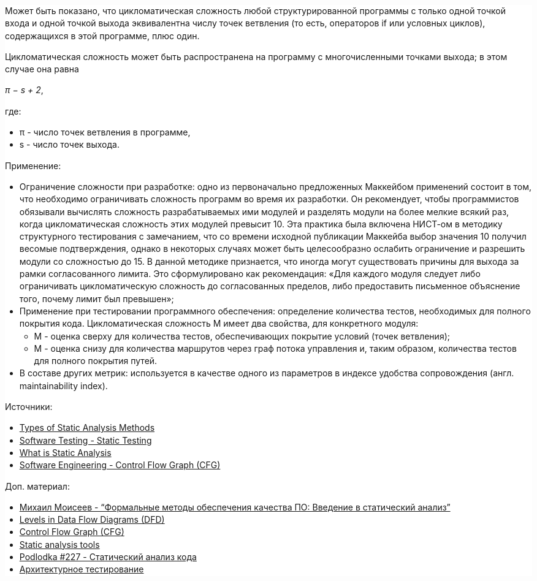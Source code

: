 Может быть показано, что цикломатическая сложность любой структурированной программы с только одной точкой входа и одной точкой выхода эквивалентна числу точек ветвления (то есть, операторов if или условных циклов), содержащихся в этой программе, плюс один.

Цикломатическая сложность может быть распространена на программу с многочисленными точками выхода; в этом случае она равна

_π − s + 2_,

где:

* π - число точек ветвления в программе,
* s - число точек выхода.

Применение:

* Ограничение сложности при разработке: одно из первоначально предложенных Маккейбом применений состоит в том, что необходимо ограничивать сложность программ во время их разработки. Он рекомендует, чтобы программистов обязывали вычислять сложность разрабатываемых ими модулей и разделять модули на более мелкие всякий раз, когда цикломатическая сложность этих модулей превысит 10. Эта практика была включена НИСТ-ом в методику структурного тестирования с замечанием, что со времени исходной публикации Маккейба выбор значения 10 получил весомые подтверждения, однако в некоторых случаях может быть целесообразно ослабить ограничение и разрешить модули со сложностью до 15. В данной методике признается, что иногда могут существовать причины для выхода за рамки согласованного лимита. Это сформулировано как рекомендация: «Для каждого модуля следует либо ограничивать цикломатическую сложность до согласованных пределов, либо предоставить письменное объяснение того, почему лимит был превышен»;
* Применение при тестировании программного обеспечения: определение количества тестов, необходимых для полного покрытия кода. Цикломатическая сложность M имеет два свойства, для конкретного модуля:
  * M - оценка сверху для количества тестов, обеспечивающих покрытие условий (точек ветвления);
  * M - оценка снизу для количества маршрутов через граф потока управления и, таким образом, количества тестов для полного покрытия путей.
* В составе других метрик: используется в качестве одного из параметров в индексе удобства сопровождения (англ. maintainability index).

Источники:

* [Types of Static Analysis Methods](https://www.geeksforgeeks.org/types-of-static-analysis-methods/)
* [Software Testing - Static Testing](https://www.geeksforgeeks.org/software-testing-static-testing/)
* [What is Static Analysis](https://www.educba.com/what-is-static-analysis/)
* [Software Engineering - Control Flow Graph (CFG)](https://www.geeksforgeeks.org/software-engineering-control-flow-graph-cfg/?ref=lbp)

Доп. материал:

* [Михаил Моисеев - “Формальные методы обеспечения качества ПО: Введение в статический анализ”](http://kspt.icc.spbstu.ru/media/files/2010/course/softwarequality/lec3.pdf)
* [Levels in Data Flow Diagrams (DFD)](https://www.geeksforgeeks.org/levels-in-data-flow-diagrams-dfd/)
* [Control Flow Graph (CFG)](https://www.geeksforgeeks.org/software-engineering-control-flow-graph-cfg/)
* [Static analysis tools](https://github.com/analysis-tools-dev/static-analysis/blob/master/README.md)
* [Podlodka #227 - Статический анализ кода](https://www.youtube.com/https://youtube.com/watch?v=S-ZRIKdZezQ)
* [Архитектурное тестирование](https://habr.com/ru/post/590555/)
